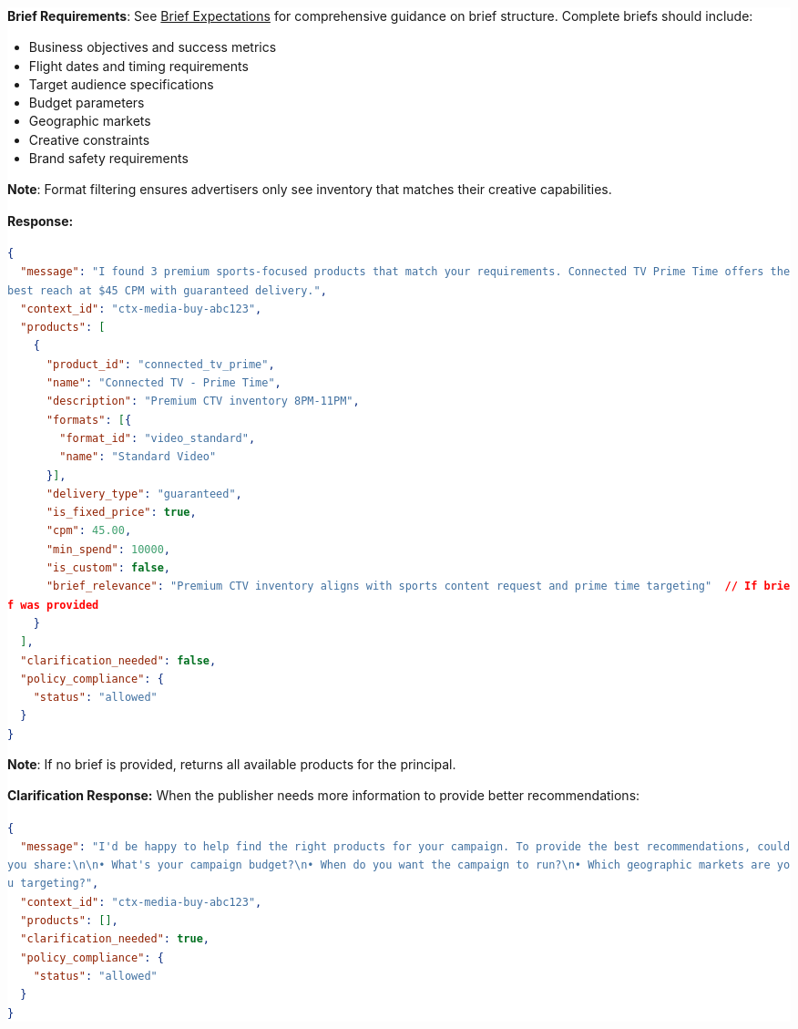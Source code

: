 **Brief Requirements**: See [Brief Expectations](./brief-expectations) for comprehensive guidance on brief structure. Complete briefs should include:
- Business objectives and success metrics
- Flight dates and timing requirements
- Target audience specifications
- Budget parameters
- Geographic markets
- Creative constraints
- Brand safety requirements

**Note**: Format filtering ensures advertisers only see inventory that matches their creative capabilities.

**Response:**
```json
{
  "message": "I found 3 premium sports-focused products that match your requirements. Connected TV Prime Time offers the best reach at $45 CPM with guaranteed delivery.",
  "context_id": "ctx-media-buy-abc123",
  "products": [
    {
      "product_id": "connected_tv_prime",
      "name": "Connected TV - Prime Time",
      "description": "Premium CTV inventory 8PM-11PM",
      "formats": [{
        "format_id": "video_standard",
        "name": "Standard Video"
      }],
      "delivery_type": "guaranteed",
      "is_fixed_price": true,
      "cpm": 45.00,
      "min_spend": 10000,
      "is_custom": false,
      "brief_relevance": "Premium CTV inventory aligns with sports content request and prime time targeting"  // If brief was provided
    }
  ],
  "clarification_needed": false,
  "policy_compliance": {
    "status": "allowed"
  }
}
```

**Note**: If no brief is provided, returns all available products for the principal.

**Clarification Response:**
When the publisher needs more information to provide better recommendations:
```json
{
  "message": "I'd be happy to help find the right products for your campaign. To provide the best recommendations, could you share:\n\n• What's your campaign budget?\n• When do you want the campaign to run?\n• Which geographic markets are you targeting?",
  "context_id": "ctx-media-buy-abc123",
  "products": [],
  "clarification_needed": true,
  "policy_compliance": {
    "status": "allowed"
  }
}
```
